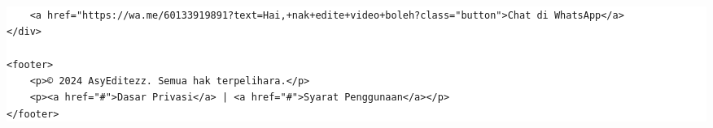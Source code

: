         <a href="https://wa.me/60133919891?text=Hai,+nak+edite+video+boleh?class="button">Chat di WhatsApp</a>
    </div>

    <footer>
        <p>© 2024 AsyEditezz. Semua hak terpelihara.</p>
        <p><a href="#">Dasar Privasi</a> | <a href="#">Syarat Penggunaan</a></p>
    </footer>

</body>
</html>

